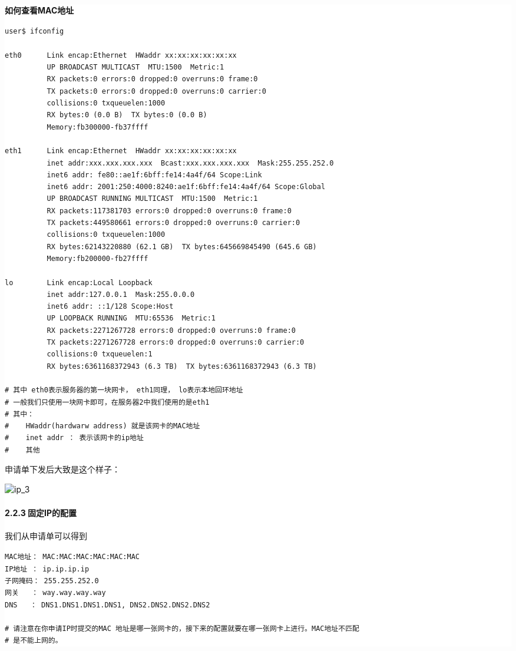   **如何查看MAC地址**

  ``` shell
  user$ ifconfig

  eth0      Link encap:Ethernet  HWaddr xx:xx:xx:xx:xx:xx  
            UP BROADCAST MULTICAST  MTU:1500  Metric:1
            RX packets:0 errors:0 dropped:0 overruns:0 frame:0
            TX packets:0 errors:0 dropped:0 overruns:0 carrier:0
            collisions:0 txqueuelen:1000 
            RX bytes:0 (0.0 B)  TX bytes:0 (0.0 B)
            Memory:fb300000-fb37ffff 

  eth1      Link encap:Ethernet  HWaddr xx:xx:xx:xx:xx:xx  
            inet addr:xxx.xxx.xxx.xxx  Bcast:xxx.xxx.xxx.xxx  Mask:255.255.252.0
            inet6 addr: fe80::ae1f:6bff:fe14:4a4f/64 Scope:Link
            inet6 addr: 2001:250:4000:8240:ae1f:6bff:fe14:4a4f/64 Scope:Global
            UP BROADCAST RUNNING MULTICAST  MTU:1500  Metric:1
            RX packets:117381703 errors:0 dropped:0 overruns:0 frame:0
            TX packets:449580661 errors:0 dropped:0 overruns:0 carrier:0
            collisions:0 txqueuelen:1000 
            RX bytes:62143220880 (62.1 GB)  TX bytes:645669845490 (645.6 GB)
            Memory:fb200000-fb27ffff 

  lo        Link encap:Local Loopback  
            inet addr:127.0.0.1  Mask:255.0.0.0
            inet6 addr: ::1/128 Scope:Host
            UP LOOPBACK RUNNING  MTU:65536  Metric:1
            RX packets:2271267728 errors:0 dropped:0 overruns:0 frame:0
            TX packets:2271267728 errors:0 dropped:0 overruns:0 carrier:0
            collisions:0 txqueuelen:1 
            RX bytes:6361168372943 (6.3 TB)  TX bytes:6361168372943 (6.3 TB)
            
  # 其中 eth0表示服务器的第一块网卡， eth1同理， lo表示本地回环地址
  # 一般我们只使用一块网卡即可，在服务器2中我们使用的是eth1
  # 其中：
  #    HWaddr(hardwarw address) 就是该网卡的MAC地址
  #    inet addr ： 表示该网卡的ip地址
  #    其他
  ```

  申请单下发后大致是这个样子：

  ![ip_3](images/ip_3.png)

#### 2.2.3 固定IP的配置

我们从申请单可以得到

``` shell
MAC地址： MAC:MAC:MAC:MAC:MAC:MAC
IP地址 ： ip.ip.ip.ip
子网掩码： 255.255.252.0
网关   ： way.way.way.way
DNS   ： DNS1.DNS1.DNS1.DNS1, DNS2.DNS2.DNS2.DNS2

# 请注意在你申请IP时提交的MAC 地址是哪一张网卡的，接下来的配置就要在哪一张网卡上进行。MAC地址不匹配
# 是不能上网的。
```
